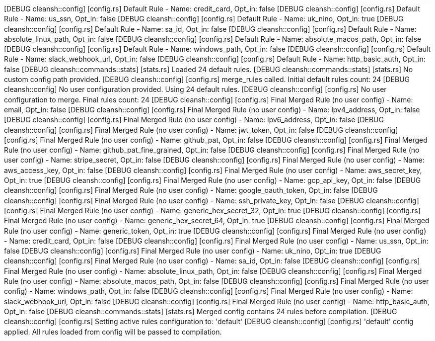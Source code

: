 [DEBUG cleansh::config] [config.rs] Default Rule - Name: credit_card, Opt_in: false
[DEBUG cleansh::config] [config.rs] Default Rule - Name: us_ssn, Opt_in: false
[DEBUG cleansh::config] [config.rs] Default Rule - Name: uk_nino, Opt_in: true
[DEBUG cleansh::config] [config.rs] Default Rule - Name: sa_id, Opt_in: false
[DEBUG cleansh::config] [config.rs] Default Rule - Name: absolute_linux_path, Opt_in: false
[DEBUG cleansh::config] [config.rs] Default Rule - Name: absolute_macos_path, Opt_in: false
[DEBUG cleansh::config] [config.rs] Default Rule - Name: windows_path, Opt_in: false
[DEBUG cleansh::config] [config.rs] Default Rule - Name: slack_webhook_url, Opt_in: false
[DEBUG cleansh::config] [config.rs] Default Rule - Name: http_basic_auth, Opt_in: false
[DEBUG cleansh::commands::stats] [stats.rs] Loaded 24 default rules.
[DEBUG cleansh::commands::stats] [stats.rs] No custom config path provided.
[DEBUG cleansh::config] [config.rs] merge_rules called. Initial default rules count: 24
[DEBUG cleansh::config] No user configuration provided. Using 24 default rules.
[DEBUG cleansh::config] [config.rs] No user configuration to merge. Final rules count: 24
[DEBUG cleansh::config] [config.rs] Final Merged Rule (no user config) - Name: email, Opt_in: false
[DEBUG cleansh::config] [config.rs] Final Merged Rule (no user config) - Name: ipv4_address, Opt_in: false
[DEBUG cleansh::config] [config.rs] Final Merged Rule (no user config) - Name: ipv6_address, Opt_in: false
[DEBUG cleansh::config] [config.rs] Final Merged Rule (no user config) - Name: jwt_token, Opt_in: false
[DEBUG cleansh::config] [config.rs] Final Merged Rule (no user config) - Name: github_pat, Opt_in: false
[DEBUG cleansh::config] [config.rs] Final Merged Rule (no user config) - Name: github_pat_fine_grained, Opt_in: false
[DEBUG cleansh::config] [config.rs] Final Merged Rule (no user config) - Name: stripe_secret, Opt_in: false
[DEBUG cleansh::config] [config.rs] Final Merged Rule (no user config) - Name: aws_access_key, Opt_in: false
[DEBUG cleansh::config] [config.rs] Final Merged Rule (no user config) - Name: aws_secret_key, Opt_in: true
[DEBUG cleansh::config] [config.rs] Final Merged Rule (no user config) - Name: gcp_api_key, Opt_in: false
[DEBUG cleansh::config] [config.rs] Final Merged Rule (no user config) - Name: google_oauth_token, Opt_in: false
[DEBUG cleansh::config] [config.rs] Final Merged Rule (no user config) - Name: ssh_private_key, Opt_in: false
[DEBUG cleansh::config] [config.rs] Final Merged Rule (no user config) - Name: generic_hex_secret_32, Opt_in: true
[DEBUG cleansh::config] [config.rs] Final Merged Rule (no user config) - Name: generic_hex_secret_64, Opt_in: true
[DEBUG cleansh::config] [config.rs] Final Merged Rule (no user config) - Name: generic_token, Opt_in: true
[DEBUG cleansh::config] [config.rs] Final Merged Rule (no user config) - Name: credit_card, Opt_in: false
[DEBUG cleansh::config] [config.rs] Final Merged Rule (no user config) - Name: us_ssn, Opt_in: false
[DEBUG cleansh::config] [config.rs] Final Merged Rule (no user config) - Name: uk_nino, Opt_in: true
[DEBUG cleansh::config] [config.rs] Final Merged Rule (no user config) - Name: sa_id, Opt_in: false
[DEBUG cleansh::config] [config.rs] Final Merged Rule (no user config) - Name: absolute_linux_path, Opt_in: false
[DEBUG cleansh::config] [config.rs] Final Merged Rule (no user config) - Name: absolute_macos_path, Opt_in: false
[DEBUG cleansh::config] [config.rs] Final Merged Rule (no user config) - Name: windows_path, Opt_in: false
[DEBUG cleansh::config] [config.rs] Final Merged Rule (no user config) - Name: slack_webhook_url, Opt_in: false
[DEBUG cleansh::config] [config.rs] Final Merged Rule (no user config) - Name: http_basic_auth, Opt_in: false
[DEBUG cleansh::commands::stats] [stats.rs] Merged config contains 24 rules before compilation.
[DEBUG cleansh::config] [config.rs] Setting active rules configuration to: 'default'
[DEBUG cleansh::config] [config.rs] 'default' config applied. All rules loaded from config will be passed to compilation.